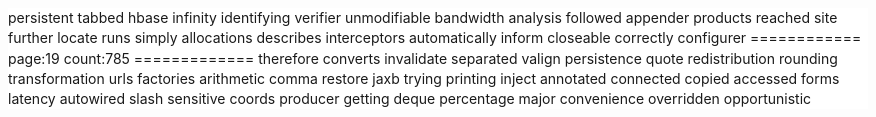 persistent
tabbed
hbase
infinity
identifying
verifier
unmodifiable
bandwidth
analysis
followed
appender
products
reached
site
further
locate
runs
simply
allocations
describes
interceptors
automatically
inform
closeable
correctly
configurer
============ page:19 count:785 =============
therefore
converts
invalidate
separated
valign
persistence
quote
redistribution
rounding
transformation
urls
factories
arithmetic
comma
restore
jaxb
trying
printing
inject
annotated
connected
copied
accessed
forms
latency
autowired
slash
sensitive
coords
producer
getting
deque
percentage
major
convenience
overridden
opportunistic